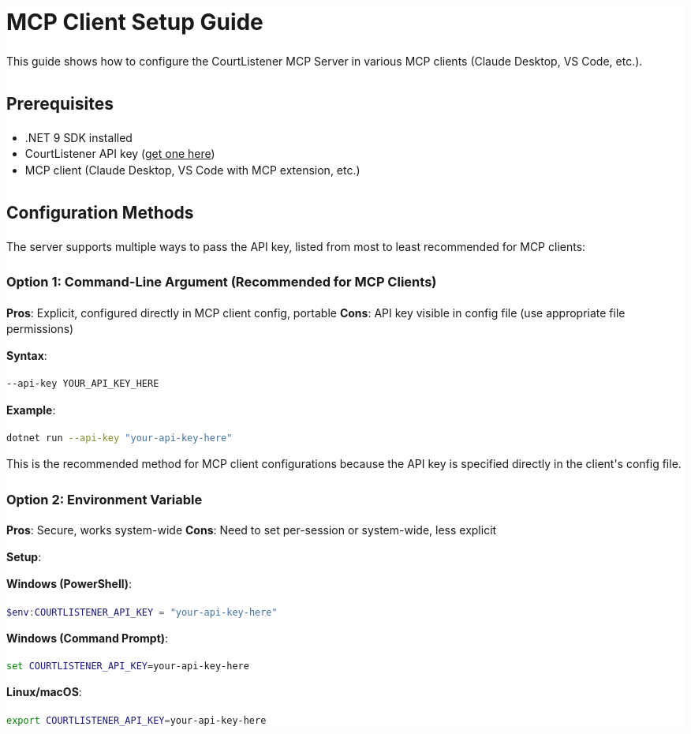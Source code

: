 # MCP Client Setup Guide

This guide shows how to configure the CourtListener MCP Server in various MCP clients (Claude Desktop, VS Code, etc.).

## Prerequisites

- .NET 9 SDK installed
- CourtListener API key ([get one here](https://www.courtlistener.com/help/api/))
- MCP client (Claude Desktop, VS Code with MCP extension, etc.)

## Configuration Methods

The server supports multiple ways to pass the API key, listed from most to least recommended for MCP clients:

### Option 1: Command-Line Argument (Recommended for MCP Clients)

**Pros**: Explicit, configured directly in MCP client config, portable
**Cons**: API key visible in config file (use appropriate file permissions)

**Syntax**:
```bash
--api-key YOUR_API_KEY_HERE
```

**Example**:
```bash
dotnet run --api-key "your-api-key-here"
```

This is the recommended method for MCP client configurations because the API key is specified directly in the client's config file.

### Option 2: Environment Variable

**Pros**: Secure, works system-wide
**Cons**: Need to set per-session or system-wide, less explicit

**Setup**:

**Windows (PowerShell)**:
```powershell
$env:COURTLISTENER_API_KEY = "your-api-key-here"
```

**Windows (Command Prompt)**:
```cmd
set COURTLISTENER_API_KEY=your-api-key-here
```

**Linux/macOS**:
```bash
export COURTLISTENER_API_KEY=your-api-key-here
```
